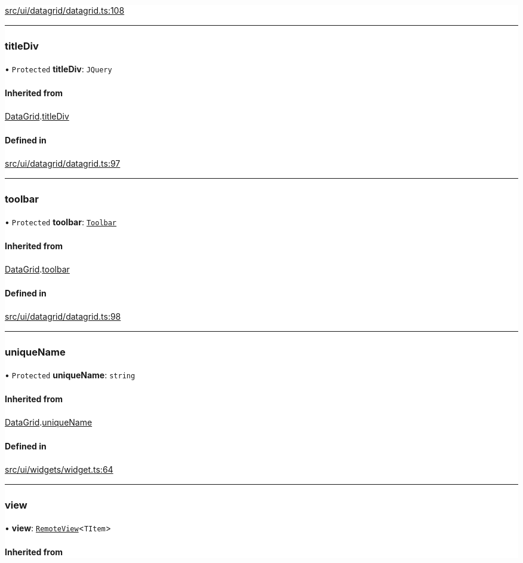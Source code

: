 [src/ui/datagrid/datagrid.ts:108](https://github.com/serenity-is/serenity/blob/master/packages/corelib/src/ui/datagrid/datagrid.ts#L108)

___

### titleDiv

• `Protected` **titleDiv**: `JQuery`

#### Inherited from

[DataGrid](corelib.DataGrid.md).[titleDiv](corelib.DataGrid.md#titlediv)

#### Defined in

[src/ui/datagrid/datagrid.ts:97](https://github.com/serenity-is/serenity/blob/master/packages/corelib/src/ui/datagrid/datagrid.ts#L97)

___

### toolbar

• `Protected` **toolbar**: [`Toolbar`](corelib.Toolbar.md)

#### Inherited from

[DataGrid](corelib.DataGrid.md).[toolbar](corelib.DataGrid.md#toolbar)

#### Defined in

[src/ui/datagrid/datagrid.ts:98](https://github.com/serenity-is/serenity/blob/master/packages/corelib/src/ui/datagrid/datagrid.ts#L98)

___

### uniqueName

• `Protected` **uniqueName**: `string`

#### Inherited from

[DataGrid](corelib.DataGrid.md).[uniqueName](corelib.DataGrid.md#uniquename)

#### Defined in

[src/ui/widgets/widget.ts:64](https://github.com/serenity-is/serenity/blob/master/packages/corelib/src/ui/widgets/widget.ts#L64)

___

### view

• **view**: [`RemoteView`](slick.RemoteView.md)<`TItem`\>

#### Inherited from
